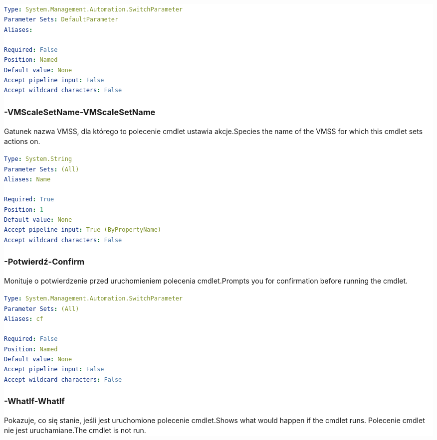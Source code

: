 ```yaml
Type: System.Management.Automation.SwitchParameter
Parameter Sets: DefaultParameter
Aliases:

Required: False
Position: Named
Default value: None
Accept pipeline input: False
Accept wildcard characters: False
```

### <span data-ttu-id="fc80d-137">-VMScaleSetName</span><span class="sxs-lookup"><span data-stu-id="fc80d-137">-VMScaleSetName</span></span>
<span data-ttu-id="fc80d-138">Gatunek nazwa VMSS, dla którego to polecenie cmdlet ustawia akcje.</span><span class="sxs-lookup"><span data-stu-id="fc80d-138">Species the name of the VMSS for which this cmdlet sets actions on.</span></span>

```yaml
Type: System.String
Parameter Sets: (All)
Aliases: Name

Required: True
Position: 1
Default value: None
Accept pipeline input: True (ByPropertyName)
Accept wildcard characters: False
```

### <span data-ttu-id="fc80d-139">-Potwierdź</span><span class="sxs-lookup"><span data-stu-id="fc80d-139">-Confirm</span></span>
<span data-ttu-id="fc80d-140">Monituje o potwierdzenie przed uruchomieniem polecenia cmdlet.</span><span class="sxs-lookup"><span data-stu-id="fc80d-140">Prompts you for confirmation before running the cmdlet.</span></span>

```yaml
Type: System.Management.Automation.SwitchParameter
Parameter Sets: (All)
Aliases: cf

Required: False
Position: Named
Default value: None
Accept pipeline input: False
Accept wildcard characters: False
```

### <span data-ttu-id="fc80d-141">-WhatIf</span><span class="sxs-lookup"><span data-stu-id="fc80d-141">-WhatIf</span></span>
<span data-ttu-id="fc80d-142">Pokazuje, co się stanie, jeśli jest uruchomione polecenie cmdlet.</span><span class="sxs-lookup"><span data-stu-id="fc80d-142">Shows what would happen if the cmdlet runs.</span></span> <span data-ttu-id="fc80d-143">Polecenie cmdlet nie jest uruchamiane.</span><span class="sxs-lookup"><span data-stu-id="fc80d-143">The cmdlet is not run.</span></span>
